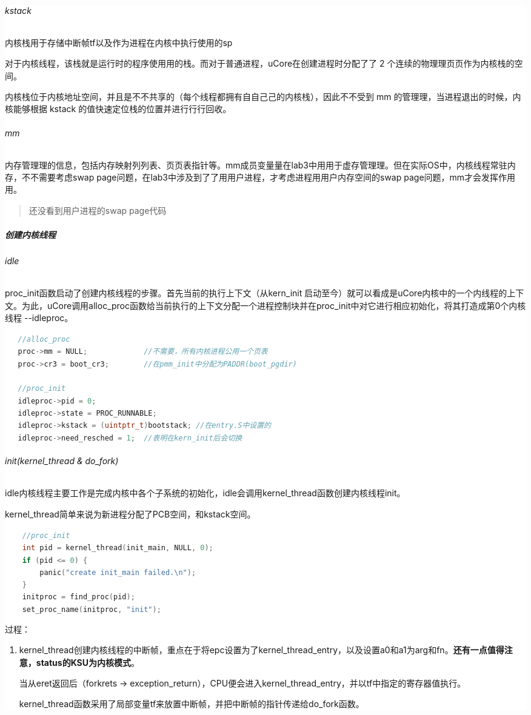 ###### kstack

内核栈用于存储中断帧tf以及作为进程在内核中执行使用的sp

对于内核线程，该栈就是运行时的程序使⽤用的栈。而对于普通进程，uCore在创建进程时分配了了 2 个连续的物理理⻚页作为内核栈的空间。

内核栈位于内核地址空间，并且是不不共享的（每个线程都拥有⾃自⼰己的内核栈），因此不不受到 mm 的管理理，当进程退出的时候，内核能够根据 kstack 的值快速定位栈的位置并进⾏行行回收。

###### mm

内存管理理的信息，包括内存映射列列表、⻚页表指针等。mm成员变量量在lab3中⽤用于虚存管理理。但在实际OS中，内核线程常驻内存，不不需要考虑swap page问题，在lab3中涉及到了了⽤用户进程，才考虑进程⽤用户内存空间的swap page问题，mm才会发挥作⽤用。

> 还没看到用户进程的swap page代码

##### 创建内核线程



###### idle

proc_init函数启动了创建内核线程的步骤。首先当前的执行上下文（从kern_init 启动至今）就可以看成是uCore内核中的一个内线程的上下文。为此，uCore调用alloc_proc函数给当前执行的上下文分配一个进程控制块并在proc_init中对它进行相应初始化，将其打造成第0个内核线程 --idleproc。

```c
   //alloc_proc
   proc->mm = NULL;				//不需要，所有内核进程公用一个页表
   proc->cr3 = boot_cr3;		//在pmm_init中分配为PADDR(boot_pgdir)
   
   //proc_init
   idleproc->pid = 0;
   idleproc->state = PROC_RUNNABLE;
   idleproc->kstack = (uintptr_t)bootstack;	//在entry.S中设置的
   idleproc->need_resched = 1;	//表明在kern_init后会切换
```

###### init(kernel_thread & do_fork)

idle内核线程主要工作是完成内核中各个子系统的初始化，idle会调用kernel_thread函数创建内核线程init。

kernel_thread简单来说为新进程分配了PCB空间，和kstack空间。

```c
 	//proc_init
	int pid = kernel_thread(init_main, NULL, 0);
    if (pid <= 0) {
        panic("create init_main failed.\n");
    }
    initproc = find_proc(pid);
    set_proc_name(initproc, "init");
```

过程：

1. kernel_thread创建内核线程的中断帧，重点在于将epc设置为了kernel_thread_entry，以及设置a0和a1为arg和fn。**还有一点值得注意，status的KSU为内核模式**。

   当从eret返回后（forkrets -> exception_return），CPU便会进入kernel_thread_entry，并以tf中指定的寄存器值执行。

   kernel_thread函数采用了局部变量tf来放置中断帧，并把中断帧的指针传递给do_fork函数。
